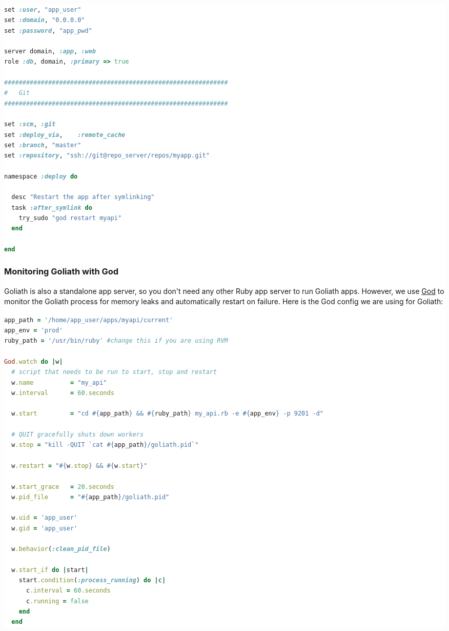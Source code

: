 ```ruby
set :user, "app_user"
set :domain, "0.0.0.0"
set :password, "app_pwd"

server domain, :app, :web
role :db, domain, :primary => true

#############################################################
#	Git
#############################################################

set :scm, :git
set :deploy_via,    :remote_cache
set :branch, "master"
set :repository, "ssh://git@repo_server/repos/myapp.git"

namespace :deploy do
    
  desc "Restart the app after symlinking"
  task :after_symlink do
    try_sudo "god restart myapi"
  end

end
```

<h3>Monitoring Goliath with God</h3>

Goliath is also a standalone app server, so you don't need any other Ruby app server to run Goliath apps. However, we use <a href="http://god.rubyforge.org">God</a> to monitor the Goliath process for memory leaks and automatically restart on failure. Here is the God config we are using for Goliath:

```ruby
app_path = '/home/app_user/apps/myapi/current'
app_env = 'prod'
ruby_path = '/usr/bin/ruby' #change this if you are using RVM

God.watch do |w|
  # script that needs to be run to start, stop and restart
  w.name          = "my_api" 
  w.interval      = 60.seconds

  w.start         = "cd #{app_path} && #{ruby_path} my_api.rb -e #{app_env} -p 9201 -d" 

  # QUIT gracefully shuts down workers
  w.stop = "kill -QUIT `cat #{app_path}/goliath.pid`"

  w.restart = "#{w.stop} && #{w.start}"

  w.start_grace   = 20.seconds
  w.pid_file      = "#{app_path}/goliath.pid" 

  w.uid = 'app_user'
  w.gid = 'app_user'

  w.behavior(:clean_pid_file)

  w.start_if do |start|
    start.condition(:process_running) do |c|
      c.interval = 60.seconds
      c.running = false
    end
  end

```